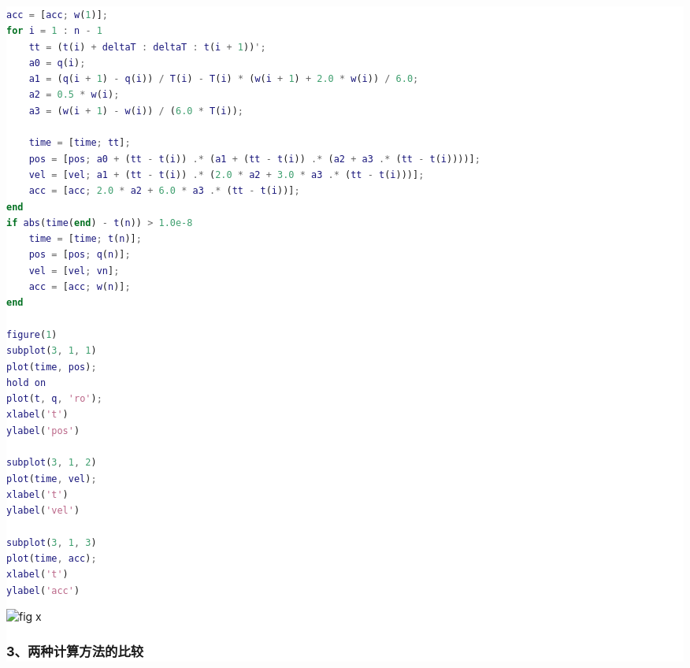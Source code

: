 ``` matlab
acc = [acc; w(1)];
for i = 1 : n - 1
    tt = (t(i) + deltaT : deltaT : t(i + 1))';
    a0 = q(i);
    a1 = (q(i + 1) - q(i)) / T(i) - T(i) * (w(i + 1) + 2.0 * w(i)) / 6.0;
    a2 = 0.5 * w(i);
    a3 = (w(i + 1) - w(i)) / (6.0 * T(i));

    time = [time; tt];
    pos = [pos; a0 + (tt - t(i)) .* (a1 + (tt - t(i)) .* (a2 + a3 .* (tt - t(i))))];
    vel = [vel; a1 + (tt - t(i)) .* (2.0 * a2 + 3.0 * a3 .* (tt - t(i)))];
    acc = [acc; 2.0 * a2 + 6.0 * a3 .* (tt - t(i))];
end
if abs(time(end) - t(n)) > 1.0e-8
    time = [time; t(n)];
    pos = [pos; q(n)];
    vel = [vel; vn];
    acc = [acc; w(n)];
end

figure(1)
subplot(3, 1, 1)
plot(time, pos);
hold on
plot(t, q, 'ro');
xlabel('t')
ylabel('pos')

subplot(3, 1, 2)
plot(time, vel);
xlabel('t')
ylabel('vel')

subplot(3, 1, 3)
plot(time, acc);
xlabel('t')
ylabel('acc')

```

<img
  src="https://cdn.mathpix.com/snip/images/Ho-0Tp3Be9-KCEtLgRZ_O1vW4QahJPGUYGkcZVD0_2k.original.fullsize.png" 
  alt="fig x"
  width="500"
  style="height: auto;"
/>


### 3、两种计算方法的比较
